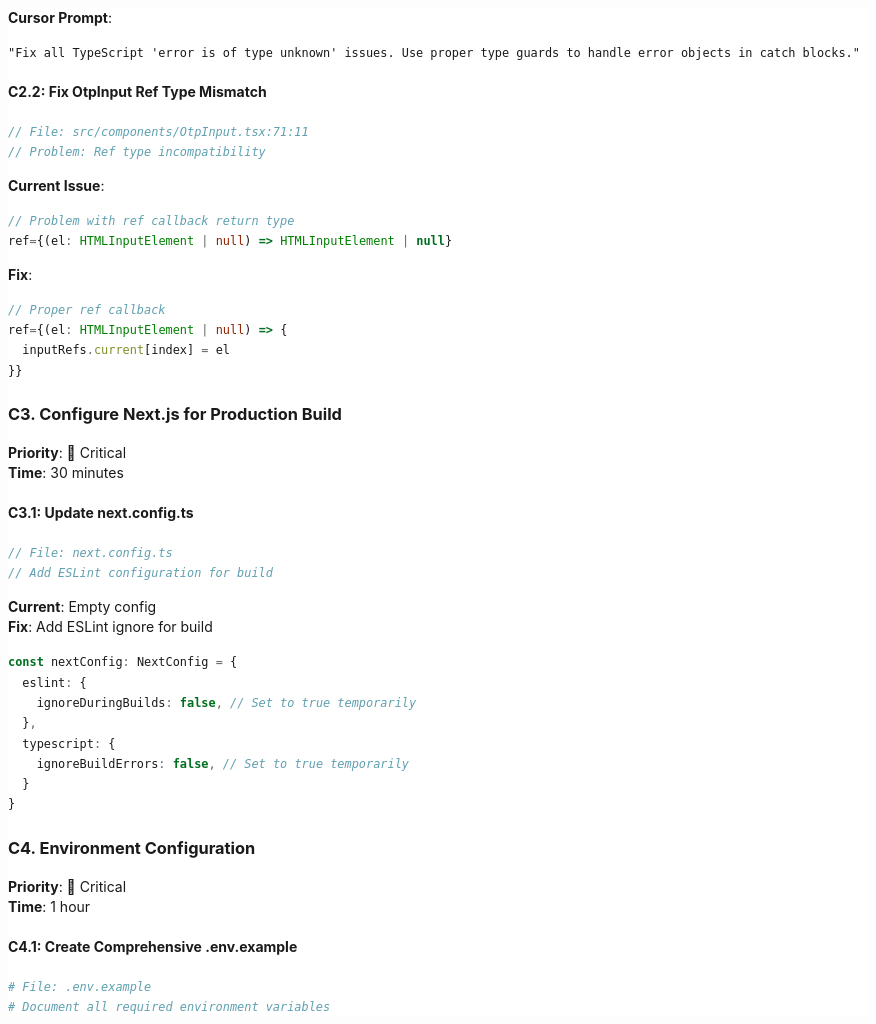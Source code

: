 **Cursor Prompt**: 
```
"Fix all TypeScript 'error is of type unknown' issues. Use proper type guards to handle error objects in catch blocks."
```

#### **C2.2: Fix OtpInput Ref Type Mismatch**
```typescript
// File: src/components/OtpInput.tsx:71:11
// Problem: Ref type incompatibility
```

**Current Issue**:
```typescript
// Problem with ref callback return type
ref={(el: HTMLInputElement | null) => HTMLInputElement | null}
```

**Fix**:
```typescript
// Proper ref callback
ref={(el: HTMLInputElement | null) => {
  inputRefs.current[index] = el
}}
```

### **C3. Configure Next.js for Production Build**
**Priority**: 🔴 Critical  
**Time**: 30 minutes

#### **C3.1: Update next.config.ts**
```typescript
// File: next.config.ts
// Add ESLint configuration for build
```

**Current**: Empty config  
**Fix**: Add ESLint ignore for build

```typescript
const nextConfig: NextConfig = {
  eslint: {
    ignoreDuringBuilds: false, // Set to true temporarily
  },
  typescript: {
    ignoreBuildErrors: false, // Set to true temporarily
  }
}
```

### **C4. Environment Configuration**
**Priority**: 🔴 Critical  
**Time**: 1 hour

#### **C4.1: Create Comprehensive .env.example**
```bash
# File: .env.example
# Document all required environment variables
```
